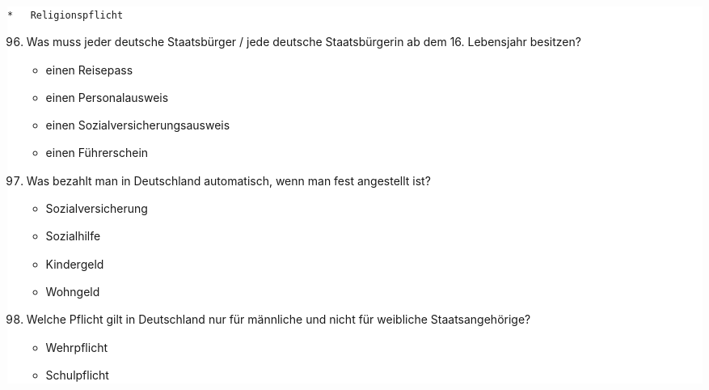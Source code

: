 


    *   Religionspflicht








96. Was muss jeder deutsche Staatsbürger / jede deutsche Staatsbürgerin ab
    dem 16. Lebensjahr besitzen?

    *   einen Reisepass




    *   einen Personalausweis




    *   einen Sozialversicherungsausweis




    *   einen Führerschein








97. Was bezahlt man in Deutschland automatisch, wenn man fest angestellt
    ist?

    *   Sozialversicherung




    *   Sozialhilfe




    *   Kindergeld




    *   Wohngeld








98. Welche Pflicht gilt in Deutschland nur für männliche und nicht für
    weibliche Staatsangehörige?

    *   Wehrpflicht




    *   Schulpflicht



